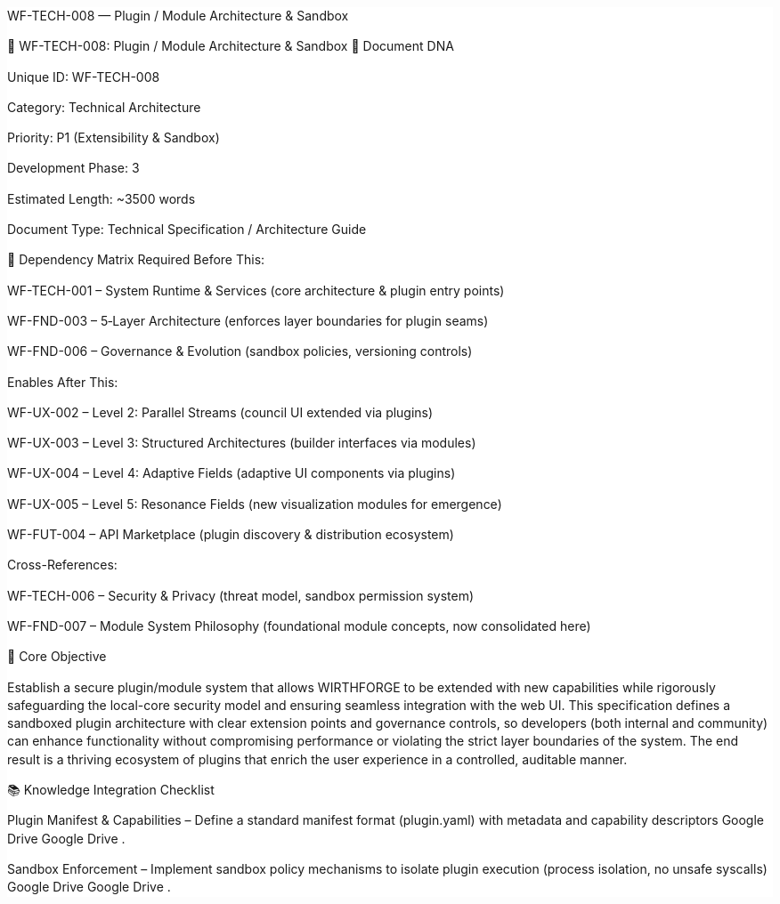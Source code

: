 WF-TECH-008 — Plugin / Module Architecture & Sandbox

📄 WF-TECH-008: Plugin / Module Architecture & Sandbox
🧬 Document DNA

Unique ID: WF-TECH-008

Category: Technical Architecture

Priority: P1 (Extensibility & Sandbox)

Development Phase: 3

Estimated Length: ~3500 words

Document Type: Technical Specification / Architecture Guide

🔗 Dependency Matrix
Required Before This:

WF-TECH-001 – System Runtime & Services (core architecture & plugin entry points)

WF-FND-003 – 5‑Layer Architecture (enforces layer boundaries for plugin seams)

WF-FND-006 – Governance & Evolution (sandbox policies, versioning controls)

Enables After This:

WF-UX-002 – Level 2: Parallel Streams (council UI extended via plugins)

WF-UX-003 – Level 3: Structured Architectures (builder interfaces via modules)

WF-UX-004 – Level 4: Adaptive Fields (adaptive UI components via plugins)

WF-UX-005 – Level 5: Resonance Fields (new visualization modules for emergence)

WF-FUT-004 – API Marketplace (plugin discovery & distribution ecosystem)

Cross-References:

WF-TECH-006 – Security & Privacy (threat model, sandbox permission system)

WF-FND-007 – Module System Philosophy (foundational module concepts, now consolidated here)

🎯 Core Objective

Establish a secure plugin/module system that allows WIRTHFORGE to be extended with new capabilities while rigorously safeguarding the local-core security model and ensuring seamless integration with the web UI. This specification defines a sandboxed plugin architecture with clear extension points and governance controls, so developers (both internal and community) can enhance functionality without compromising performance or violating the strict layer boundaries of the system. The end result is a thriving ecosystem of plugins that enrich the user experience in a controlled, auditable manner.

📚 Knowledge Integration Checklist

 Plugin Manifest & Capabilities – Define a standard manifest format (plugin.yaml) with metadata and capability descriptors
Google Drive
Google Drive
.

 Sandbox Enforcement – Implement sandbox policy mechanisms to isolate plugin execution (process isolation, no unsafe syscalls)
Google Drive
Google Drive
.
